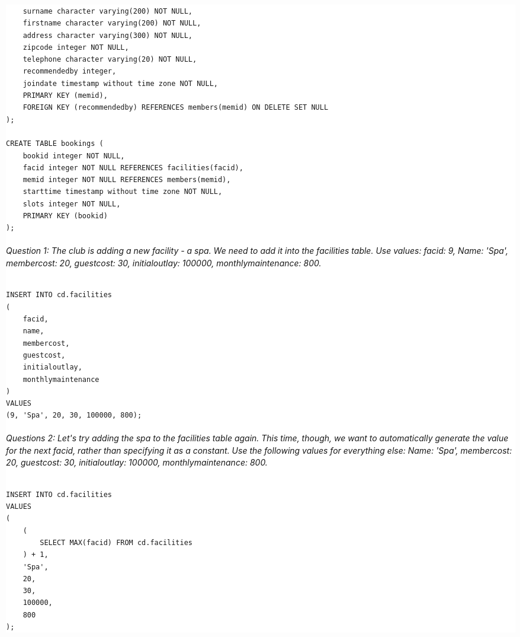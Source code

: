 ```
    surname character varying(200) NOT NULL,
    firstname character varying(200) NOT NULL,
    address character varying(300) NOT NULL,
    zipcode integer NOT NULL,
    telephone character varying(20) NOT NULL,
    recommendedby integer,
    joindate timestamp without time zone NOT NULL,
    PRIMARY KEY (memid),
    FOREIGN KEY (recommendedby) REFERENCES members(memid) ON DELETE SET NULL
);

CREATE TABLE bookings (
    bookid integer NOT NULL,
    facid integer NOT NULL REFERENCES facilities(facid),
    memid integer NOT NULL REFERENCES members(memid),
    starttime timestamp without time zone NOT NULL,
    slots integer NOT NULL,
    PRIMARY KEY (bookid)
);

```
###### Question 1: The club is adding a new facility - a spa. We need to add it into the facilities table. Use values: facid: 9, Name: 'Spa', membercost: 20, guestcost: 30, initialoutlay: 100000, monthlymaintenance: 800.
```shell script
INSERT INTO cd.facilities
(
    facid,
    name,
    membercost,
    guestcost,
    initialoutlay,
    monthlymaintenance
)
VALUES
(9, 'Spa', 20, 30, 100000, 800);

```

###### Questions 2: Let's try adding the spa to the facilities table again. This time, though, we want to automatically generate the value for the next facid, rather than specifying it as a constant. Use the following values for everything else: Name: 'Spa', membercost: 20, guestcost: 30, initialoutlay: 100000, monthlymaintenance: 800.
```
INSERT INTO cd.facilities
VALUES
(
    (
        SELECT MAX(facid) FROM cd.facilities
    ) + 1,
    'Spa',
    20,
    30,
    100000,
    800
);
```
